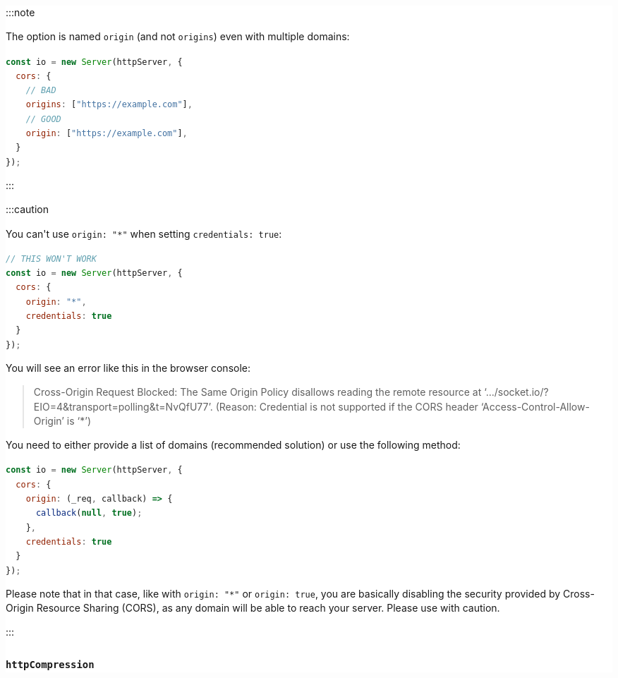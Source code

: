 :::note

The option is named `origin` (and not `origins`) even with multiple domains:

```js
const io = new Server(httpServer, {
  cors: {
    // BAD
    origins: ["https://example.com"],
    // GOOD
    origin: ["https://example.com"],
  }
});
```

:::

:::caution

You can't use `origin: "*"` when setting `credentials: true`:

```js
// THIS WON'T WORK
const io = new Server(httpServer, {
  cors: {
    origin: "*",
    credentials: true
  }
});
```

You will see an error like this in the browser console:

> Cross-Origin Request Blocked: The Same Origin Policy disallows reading the remote resource at ‘.../socket.io/?EIO=4&transport=polling&t=NvQfU77’. (Reason: Credential is not supported if the CORS header ‘Access-Control-Allow-Origin’ is ‘*’)

You need to either provide a list of domains (recommended solution) or use the following method:

```js
const io = new Server(httpServer, {
  cors: {
    origin: (_req, callback) => {
      callback(null, true);
    },
    credentials: true
  }
});
```

Please note that in that case, like with `origin: "*"` or `origin: true`, you are basically disabling the security provided by Cross-Origin Resource Sharing (CORS), as any domain will be able to reach your server. Please use with caution.

:::

### `httpCompression`
